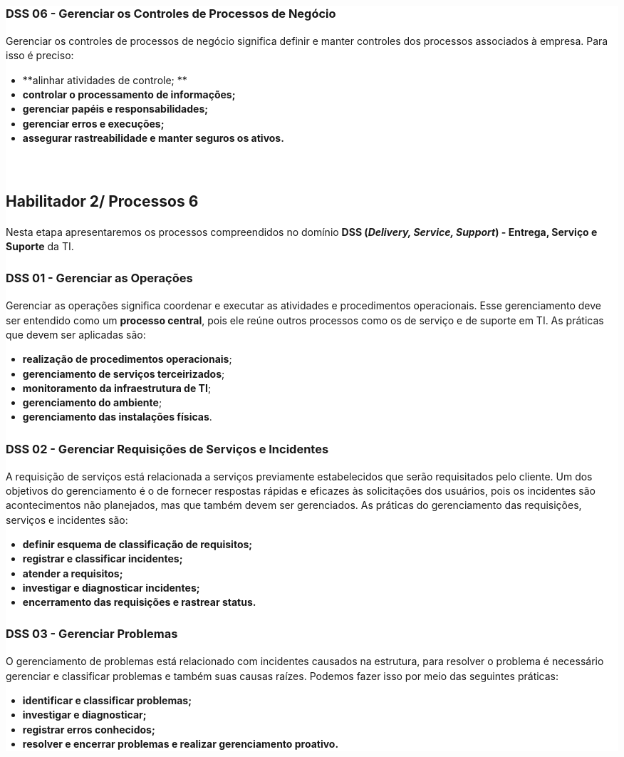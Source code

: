 ### **DSS 06** - Gerenciar os Controles de Processos de Negócio

Gerenciar os controles de processos de negócio significa definir e manter controles dos processos associados à empresa. Para isso é preciso:

- **alinhar atividades de controle; **
- **controlar o processamento de informações;**
- **gerenciar papéis e responsabilidades;**
- **gerenciar erros e execuções;**
- **assegurar rastreabilidade e manter seguros os ativos.**

<br>

## Habilitador 2/ Processos 6

Nesta etapa apresentaremos os processos compreendidos no domínio **DSS (*Delivery, Service, Support*) - Entrega, Serviço e Suporte** da TI.

### **DSS 01** - Gerenciar as Operações

Gerenciar as operações significa coordenar e executar as atividades e procedimentos operacionais. Esse gerenciamento deve ser entendido como um **processo central**, pois ele reúne outros processos como os de serviço e de suporte em TI. As práticas que devem ser aplicadas são: 

- **realização de procedimentos operacionais**; 
- **gerenciamento de serviços terceirizados**;
- **monitoramento da infraestrutura de TI**; 
- **gerenciamento do ambiente**; 
- **gerenciamento das instalações físicas**.

### **DSS 02** - Gerenciar Requisições de Serviços e Incidentes

A requisição de serviços está relacionada a serviços previamente estabelecidos que serão requisitados pelo cliente. Um dos objetivos do gerenciamento é o de fornecer respostas rápidas e eficazes às solicitações dos usuários, pois os incidentes são acontecimentos não planejados, mas que também devem ser gerenciados. As práticas do gerenciamento das requisições, serviços e incidentes são: 

- **definir esquema de classificação de requisitos;**
- **registrar e classificar incidentes;**
- **atender a requisitos;**
- **investigar e diagnosticar incidentes;**
- **encerramento das requisições e rastrear status.**

### **DSS 03** - Gerenciar Problemas

O gerenciamento de problemas está relacionado com incidentes causados na estrutura, para resolver o problema é necessário gerenciar e classificar problemas e também suas causas raízes. Podemos fazer isso por meio das seguintes práticas: 

- **identificar e classificar problemas;**
- **investigar e diagnosticar;**
- **registrar erros conhecidos;** 
- **resolver e encerrar problemas e realizar gerenciamento proativo.**
